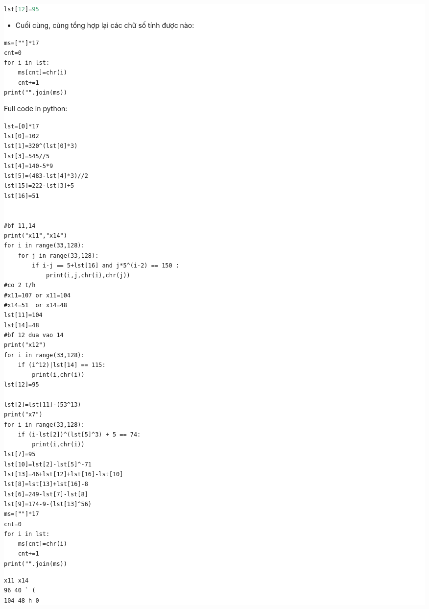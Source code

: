 ```python
lst[12]=95 
```
- Cuối cùng, cùng tổng hợp lại các chữ số tính được nào:
    
```python=0
ms=[""]*17
cnt=0
for i in lst:
	ms[cnt]=chr(i)
	cnt+=1
print("".join(ms))
```

Full code in python:
```python=0
lst=[0]*17
lst[0]=102
lst[1]=320^(lst[0]*3)
lst[3]=545//5
lst[4]=140-5*9
lst[5]=(483-lst[4]*3)//2
lst[15]=222-lst[3]+5               
lst[16]=51


#bf 11,14
print("x11","x14")
for i in range(33,128):
	for j in range(33,128):
		if i-j == 5+lst[16] and j*5^(i-2) == 150 :
			print(i,j,chr(i),chr(j))
#co 2 t/h
#x11=107 or x11=104
#x14=51  or x14=48
lst[11]=104
lst[14]=48
#bf 12 dua vao 14
print("x12")
for i in range(33,128):
	if (i^12)|lst[14] == 115:
		print(i,chr(i))
lst[12]=95 

lst[2]=lst[11]-(53^13)
print("x7")
for i in range(33,128):
	if (i-lst[2])^(lst[5]^3) + 5 == 74:
		print(i,chr(i))
lst[7]=95
lst[10]=lst[2]-lst[5]^-71
lst[13]=46+lst[12]+lst[16]-lst[10]
lst[8]=lst[13]+lst[16]-8
lst[6]=249-lst[7]-lst[8]
lst[9]=174-9-(lst[13]^56)
ms=[""]*17
cnt=0
for i in lst:
	ms[cnt]=chr(i)
	cnt+=1
print("".join(ms))
```
```
x11 x14
96 40 ` (
104 48 h 0
```